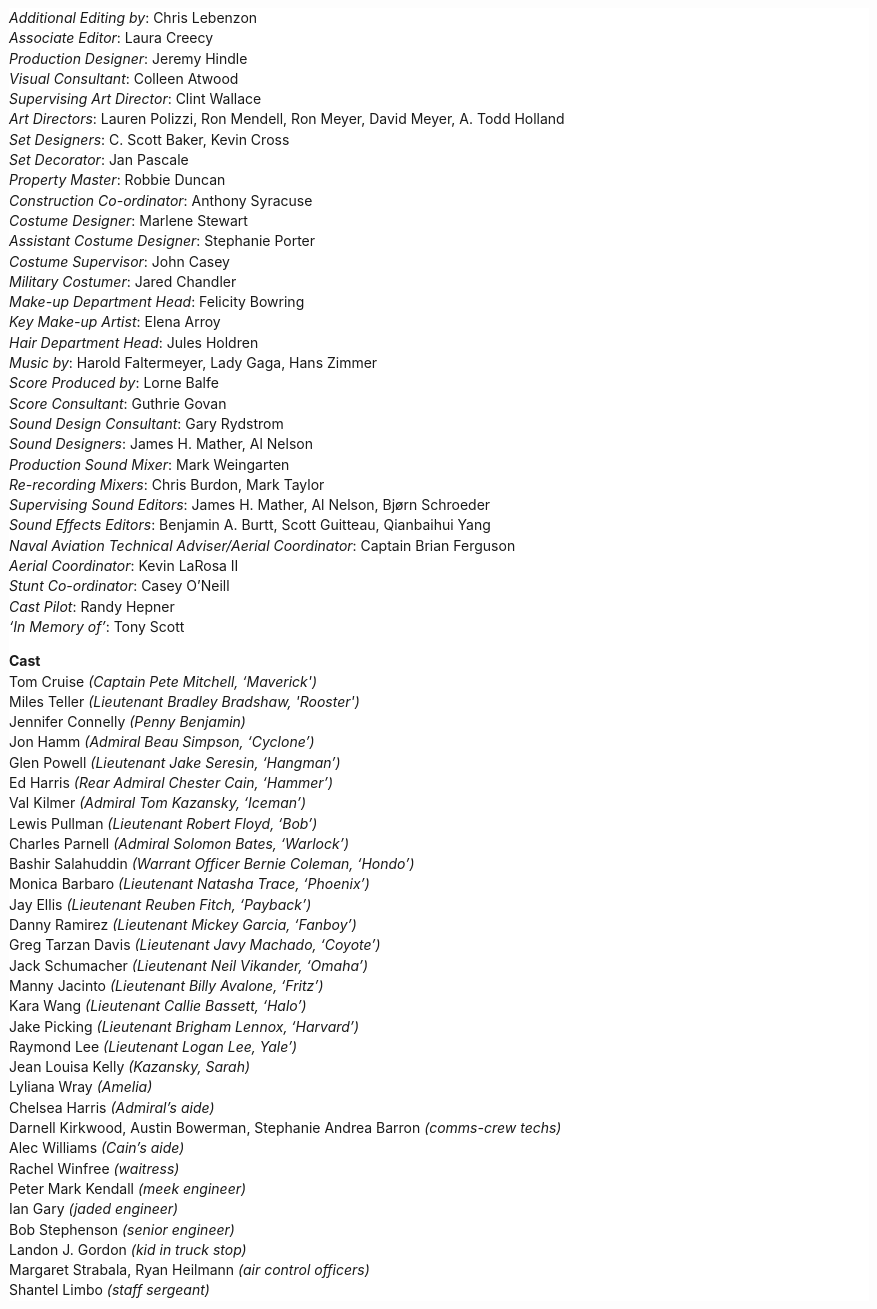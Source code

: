 _Additional Editing by_: Chris Lebenzon  
_Associate Editor_: Laura Creecy  
_Production Designer_: Jeremy Hindle  
_Visual Consultant_: Colleen Atwood  
_Supervising Art Director_: Clint Wallace  
_Art Directors_: Lauren Polizzi, Ron Mendell,  Ron Meyer, David Meyer, A. Todd Holland  
_Set Designers_: C. Scott Baker, Kevin Cross  
_Set Decorator_: Jan Pascale  
_Property Master_: Robbie Duncan  
_Construction Co-ordinator_: Anthony Syracuse  
_Costume Designer_: Marlene Stewart  
_Assistant Costume Designer_: Stephanie Porter  
_Costume Supervisor_: John Casey  
_Military Costumer_: Jared Chandler  
_Make-up Department Head_: Felicity Bowring  
_Key Make-up Artist_: Elena Arroy  
_Hair Department Head_: Jules Holdren  
_Music by_: Harold Faltermeyer, Lady Gaga,  Hans Zimmer  
_Score Produced by_: Lorne Balfe  
_Score Consultant_: Guthrie Govan  
_Sound Design Consultant_: Gary Rydstrom  
_Sound Designers_: James H. Mather, Al Nelson  
_Production Sound Mixer_: Mark Weingarten  
_Re-recording Mixers_: Chris Burdon, Mark Taylor  
_Supervising Sound Editors_: James H. Mather,  Al Nelson, Bjørn Schroeder  
_Sound Effects Editors_: Benjamin A. Burtt,  Scott Guitteau, Qianbaihui Yang  
_Naval Aviation Technical Adviser/Aerial Coordinator_: Captain Brian Ferguson  
_Aerial Coordinator_: Kevin LaRosa II  
_Stunt Co-ordinator_: Casey O’Neill  
_Cast Pilot_: Randy Hepner  
_‘In Memory of’_: Tony Scott  

**Cast**  
Tom Cruise _(Captain Pete Mitchell, ‘Maverick')_  
Miles Teller _(Lieutenant Bradley Bradshaw, 'Rooster')_  
Jennifer Connelly _(Penny Benjamin)_  
Jon Hamm _(Admiral Beau Simpson, ‘Cyclone’)_  
Glen Powell _(Lieutenant Jake Seresin, ‘Hangman’)_  
Ed Harris _(Rear Admiral Chester Cain, ‘Hammer’)_  
Val Kilmer _(Admiral Tom Kazansky, ‘Iceman’)_  
Lewis Pullman _(Lieutenant Robert Floyd, ‘Bob’)_  
Charles Parnell _(Admiral Solomon Bates, ‘Warlock’)_  
Bashir Salahuddin _(Warrant Officer Bernie Coleman, ‘Hondo’)_  
Monica Barbaro _(Lieutenant Natasha Trace, ‘Phoenix’)_  
Jay Ellis _(Lieutenant Reuben Fitch, ‘Payback’)_  
Danny Ramirez _(Lieutenant Mickey Garcia, ‘Fanboy’)_  
Greg Tarzan Davis _(Lieutenant Javy Machado, ‘Coyote’)_  
Jack Schumacher _(Lieutenant Neil Vikander, ‘Omaha’)_  
Manny Jacinto _(Lieutenant Billy Avalone, ‘Fritz’)_  
Kara Wang _(Lieutenant Callie Bassett, ‘Halo’)_  
Jake Picking _(Lieutenant Brigham Lennox, ‘Harvard’)_  
Raymond Lee _(Lieutenant Logan Lee, Yale’)_  
Jean Louisa Kelly _(Kazansky, Sarah)_  
Lyliana Wray _(Amelia)_  
Chelsea Harris _(Admiral’s aide)_  
Darnell Kirkwood, Austin Bowerman,  Stephanie Andrea Barron _(comms-crew techs)_  
Alec Williams _(Cain’s aide)_  
Rachel Winfree _(waitress)_  
Peter Mark Kendall _(meek engineer)_  
Ian Gary _(jaded engineer)_  
Bob Stephenson _(senior engineer)_  
Landon J. Gordon _(kid in truck stop)_  
Margaret Strabala, Ryan Heilmann _(air control officers)_  
Shantel Limbo _(staff sergeant)_  